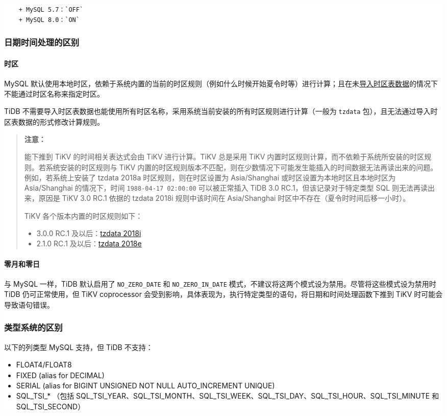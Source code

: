         + MySQL 5.7：`OFF`
        + MySQL 8.0：`ON`

### 日期时间处理的区别

#### 时区

MySQL 默认使用本地时区，依赖于系统内置的当前的时区规则（例如什么时候开始夏令时等）进行计算；且在未[导入时区表数据](https://dev.mysql.com/doc/refman/8.0/en/time-zone-support.html#time-zone-installation)的情况下不能通过时区名称来指定时区。

TiDB 不需要导入时区表数据也能使用所有时区名称，采用系统当前安装的所有时区规则进行计算（一般为 `tzdata` 包），且无法通过导入时区表数据的形式修改计算规则。

> **注意：**
>
> 能下推到 TiKV 的时间相关表达式会由 TiKV 进行计算。TiKV 总是采用 TiKV 内置时区规则计算，而不依赖于系统所安装的时区规则。若系统安装的时区规则与 TiKV 内置的时区规则版本不匹配，则在少数情况下可能发生能插入的时间数据无法再读出来的问题。例如，若系统上安装了 tzdata 2018a 时区规则，则在时区设置为 Asia/Shanghai 或时区设置为本地时区且本地时区为 Asia/Shanghai 的情况下，时间 `1988-04-17 02:00:00` 可以被正常插入 TiDB 3.0 RC.1，但该记录对于特定类型 SQL 则无法再读出来，原因是 TiKV 3.0 RC.1 依据的 tzdata 2018i 规则中该时间在 Asia/Shanghai 时区中不存在（夏令时时间后移一小时）。
>
> TiKV 各个版本内置的时区规则如下：
>
> - 3.0.0 RC.1 及以后：[tzdata 2018i](https://github.com/eggert/tz/tree/2018i)
> - 2.1.0 RC.1 及以后：[tzdata 2018e](https://github.com/eggert/tz/tree/2018e)

#### 零月和零日

与 MySQL 一样，TiDB 默认启用了 `NO_ZERO_DATE` 和 `NO_ZERO_IN_DATE` 模式，不建议将这两个模式设为禁用。尽管将这些模式设为禁用时 TiDB 仍可正常使用，但 TiKV coprocessor 会受到影响，具体表现为，执行特定类型的语句，将日期和时间处理函数下推到 TiKV 时可能会导致语句错误。

### 类型系统的区别

以下的列类型 MySQL 支持，但 TiDB 不支持：

+ FLOAT4/FLOAT8
+ FIXED (alias for DECIMAL)
+ SERIAL (alias for BIGINT UNSIGNED NOT NULL AUTO_INCREMENT UNIQUE)
+ SQL_TSI_* （包括 SQL_TSI_YEAR、SQL_TSI_MONTH、SQL_TSI_WEEK、SQL_TSI_DAY、SQL_TSI_HOUR、SQL_TSI_MINUTE 和 SQL_TSI_SECOND）
